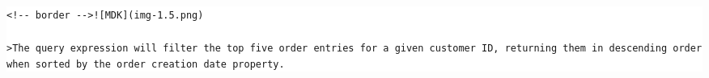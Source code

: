     <!-- border -->![MDK](img-1.5.png)

    >The query expression will filter the top five order entries for a given customer ID, returning them in descending order when sorted by the order creation date property.

